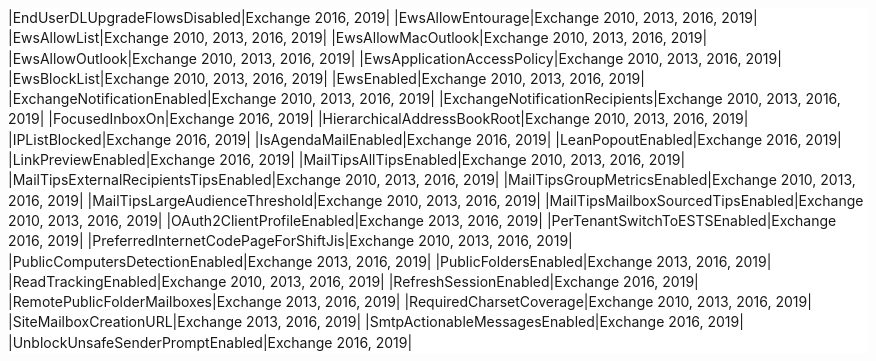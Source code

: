 |EndUserDLUpgradeFlowsDisabled|Exchange 2016, 2019|
|EwsAllowEntourage|Exchange 2010, 2013, 2016, 2019|
|EwsAllowList|Exchange 2010, 2013, 2016, 2019|
|EwsAllowMacOutlook|Exchange 2010, 2013, 2016, 2019|
|EwsAllowOutlook|Exchange 2010, 2013, 2016, 2019|
|EwsApplicationAccessPolicy|Exchange 2010, 2013, 2016, 2019|
|EwsBlockList|Exchange 2010, 2013, 2016, 2019|
|EwsEnabled|Exchange 2010, 2013, 2016, 2019|
|ExchangeNotificationEnabled|Exchange 2010, 2013, 2016, 2019|
|ExchangeNotificationRecipients|Exchange 2010, 2013, 2016, 2019|
|FocusedInboxOn|Exchange 2016, 2019|
|HierarchicalAddressBookRoot|Exchange 2010, 2013, 2016, 2019|
|IPListBlocked|Exchange 2016, 2019|
|IsAgendaMailEnabled|Exchange 2016, 2019|
|LeanPopoutEnabled|Exchange 2016, 2019|
|LinkPreviewEnabled|Exchange 2016, 2019|
|MailTipsAllTipsEnabled|Exchange 2010, 2013, 2016, 2019|
|MailTipsExternalRecipientsTipsEnabled|Exchange 2010, 2013, 2016, 2019|
|MailTipsGroupMetricsEnabled|Exchange 2010, 2013, 2016, 2019|
|MailTipsLargeAudienceThreshold|Exchange 2010, 2013, 2016, 2019|
|MailTipsMailboxSourcedTipsEnabled|Exchange 2010, 2013, 2016, 2019|
|OAuth2ClientProfileEnabled|Exchange 2013, 2016, 2019|
|PerTenantSwitchToESTSEnabled|Exchange 2016, 2019|
|PreferredInternetCodePageForShiftJis|Exchange 2010, 2013, 2016, 2019|
|PublicComputersDetectionEnabled|Exchange 2013, 2016, 2019|
|PublicFoldersEnabled|Exchange 2013, 2016, 2019|
|ReadTrackingEnabled|Exchange 2010, 2013, 2016, 2019|
|RefreshSessionEnabled|Exchange 2016, 2019|
|RemotePublicFolderMailboxes|Exchange 2013, 2016, 2019|
|RequiredCharsetCoverage|Exchange 2010, 2013, 2016, 2019|
|SiteMailboxCreationURL|Exchange 2013, 2016, 2019|
|SmtpActionableMessagesEnabled|Exchange 2016, 2019|
|UnblockUnsafeSenderPromptEnabled|Exchange 2016, 2019|
